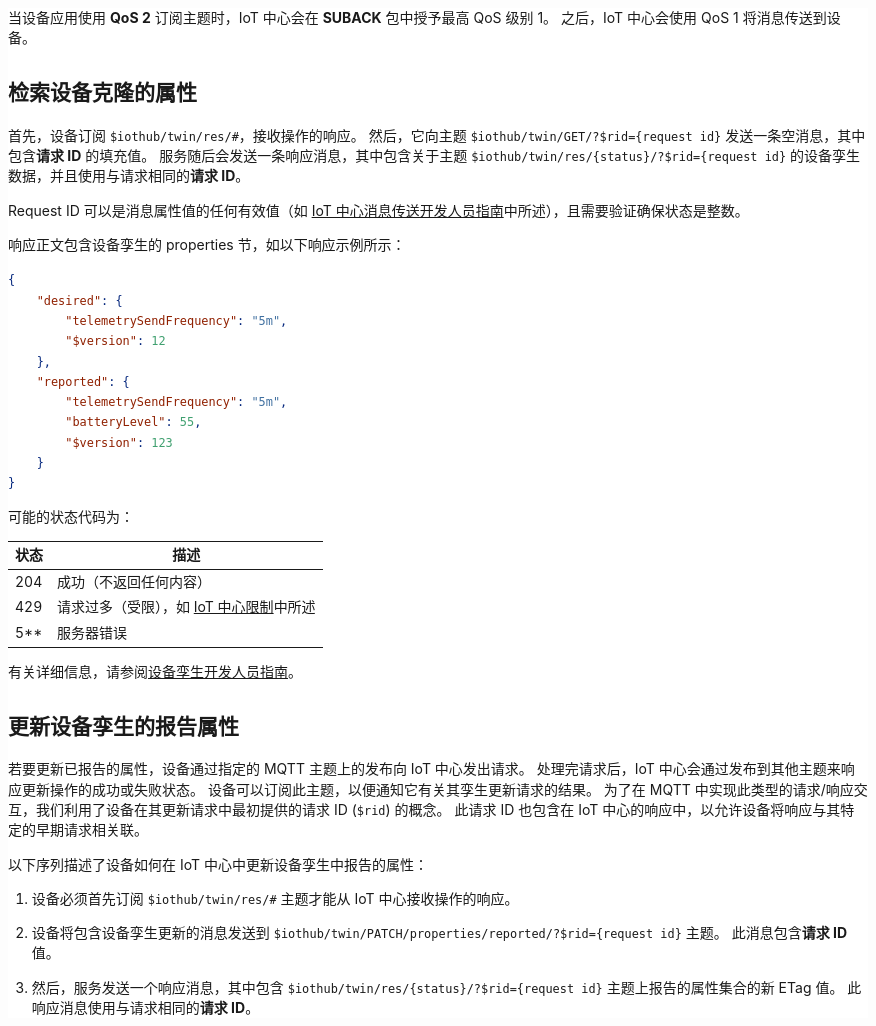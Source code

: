 当设备应用使用 **QoS 2** 订阅主题时，IoT 中心会在 **SUBACK** 包中授予最高 QoS 级别 1。 之后，IoT 中心会使用 QoS 1 将消息传送到设备。

## <a name="retrieving-a-device-twins-properties"></a>检索设备克隆的属性

首先，设备订阅 `$iothub/twin/res/#`，接收操作的响应。 然后，它向主题 `$iothub/twin/GET/?$rid={request id}` 发送一条空消息，其中包含**请求 ID** 的填充值。 服务随后会发送一条响应消息，其中包含关于主题 `$iothub/twin/res/{status}/?$rid={request id}` 的设备孪生数据，并且使用与请求相同的**请求 ID**。

Request ID 可以是消息属性值的任何有效值（如 [IoT 中心消息传送开发人员指南](iot-hub-devguide-messaging.md)中所述），且需要验证确保状态是整数。

响应正文包含设备孪生的 properties 节，如以下响应示例所示：

```json
{
    "desired": {
        "telemetrySendFrequency": "5m",
        "$version": 12
    },
    "reported": {
        "telemetrySendFrequency": "5m",
        "batteryLevel": 55,
        "$version": 123
    }
}
```

可能的状态代码为：

|状态 | 描述 |
| ----- | ----------- |
| 204 | 成功（不返回任何内容） |
| 429 | 请求过多（受限），如 [IoT 中心限制](iot-hub-devguide-quotas-throttling.md)中所述 |
| 5** | 服务器错误 |

有关详细信息，请参阅[设备孪生开发人员指南](iot-hub-devguide-device-twins.md)。

## <a name="update-device-twins-reported-properties"></a>更新设备孪生的报告属性

若要更新已报告的属性，设备通过指定的 MQTT 主题上的发布向 IoT 中心发出请求。 处理完请求后，IoT 中心会通过发布到其他主题来响应更新操作的成功或失败状态。 设备可以订阅此主题，以便通知它有关其孪生更新请求的结果。 为了在 MQTT 中实现此类型的请求/响应交互，我们利用了设备在其更新请求中最初提供的请求 ID (`$rid`) 的概念。 此请求 ID 也包含在 IoT 中心的响应中，以允许设备将响应与其特定的早期请求相关联。

以下序列描述了设备如何在 IoT 中心中更新设备孪生中报告的属性：

1. 设备必须首先订阅 `$iothub/twin/res/#` 主题才能从 IoT 中心接收操作的响应。

2. 设备将包含设备孪生更新的消息发送到 `$iothub/twin/PATCH/properties/reported/?$rid={request id}` 主题。 此消息包含**请求 ID** 值。

3. 然后，服务发送一个响应消息，其中包含 `$iothub/twin/res/{status}/?$rid={request id}` 主题上报告的属性集合的新 ETag 值。 此响应消息使用与请求相同的**请求 ID**。
